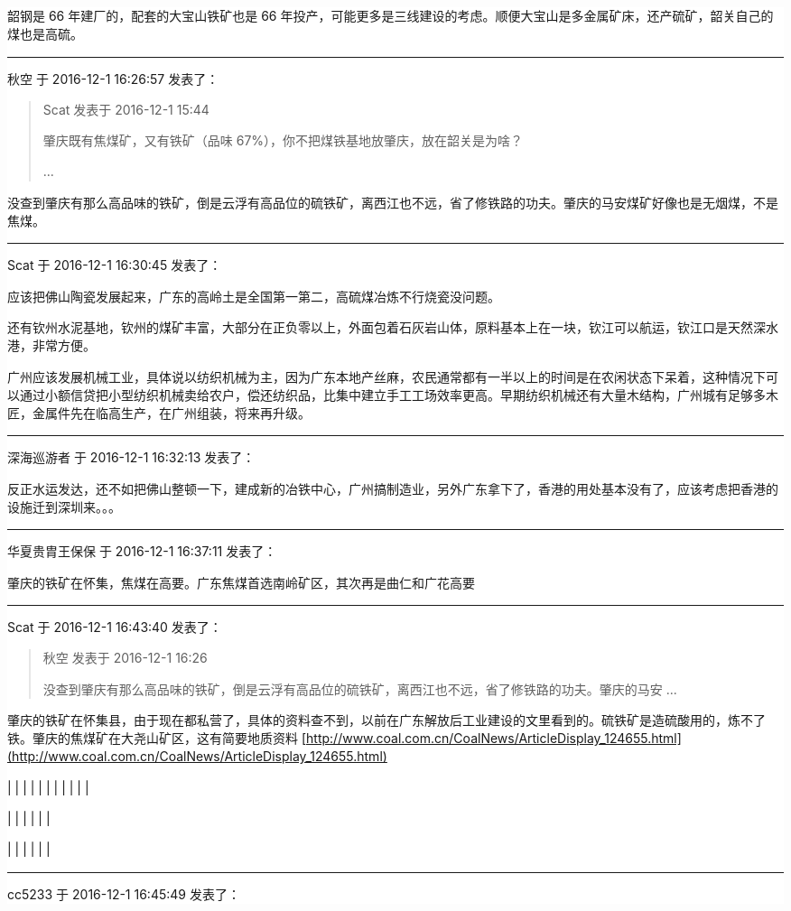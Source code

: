 韶钢是 66 年建厂的，配套的大宝山铁矿也是 66 年投产，可能更多是三线建设的考虑。顺便大宝山是多金属矿床，还产硫矿，韶关自己的煤也是高硫。

---

秋空 于 2016-12-1 16:26:57 发表了：

> Scat 发表于 2016-12-1 15:44
>
> 肇庆既有焦煤矿，又有铁矿（品味 67%），你不把煤铁基地放肇庆，放在韶关是为啥？
>
> ...

没查到肇庆有那么高品味的铁矿，倒是云浮有高品位的硫铁矿，离西江也不远，省了修铁路的功夫。肇庆的马安煤矿好像也是无烟煤，不是焦煤。

---

Scat 于 2016-12-1 16:30:45 发表了：

应该把佛山陶瓷发展起来，广东的高岭土是全国第一第二，高硫煤冶炼不行烧瓷没问题。

还有钦州水泥基地，钦州的煤矿丰富，大部分在正负零以上，外面包着石灰岩山体，原料基本上在一块，钦江可以航运，钦江口是天然深水港，非常方便。

广州应该发展机械工业，具体说以纺织机械为主，因为广东本地产丝麻，农民通常都有一半以上的时间是在农闲状态下呆着，这种情况下可以通过小额信贷把小型纺织机械卖给农户，偿还纺织品，比集中建立手工工场效率更高。早期纺织机械还有大量木结构，广州城有足够多木匠，金属件先在临高生产，在广州组装，将来再升级。

---

深海巡游者 于 2016-12-1 16:32:13 发表了：

反正水运发达，还不如把佛山整顿一下，建成新的冶铁中心，广州搞制造业，另外广东拿下了，香港的用处基本没有了，应该考虑把香港的设施迁到深圳来。。。

---

华夏贵胄王保保 于 2016-12-1 16:37:11 发表了：

肇庆的铁矿在怀集，焦煤在高要。广东焦煤首选南岭矿区，其次再是曲仁和广花高要

---

Scat 于 2016-12-1 16:43:40 发表了：

> 秋空 发表于 2016-12-1 16:26
>
> 没查到肇庆有那么高品味的铁矿，倒是云浮有高品位的硫铁矿，离西江也不远，省了修铁路的功夫。肇庆的马安 ...

肇庆的铁矿在怀集县，由于现在都私营了，具体的资料查不到，以前在广东解放后工业建设的文里看到的。硫铁矿是造硫酸用的，炼不了铁。肇庆的焦煤矿在大尧山矿区，这有简要地质资料 [http://www.coal.com.cn/CoalNews/ArticleDisplay_124655.html](http://www.coal.com.cn/CoalNews/ArticleDisplay_124655.html)

| | | | | | | | | | |

| | | | | |

| | | | | |

---

cc5233 于 2016-12-1 16:45:49 发表了：
